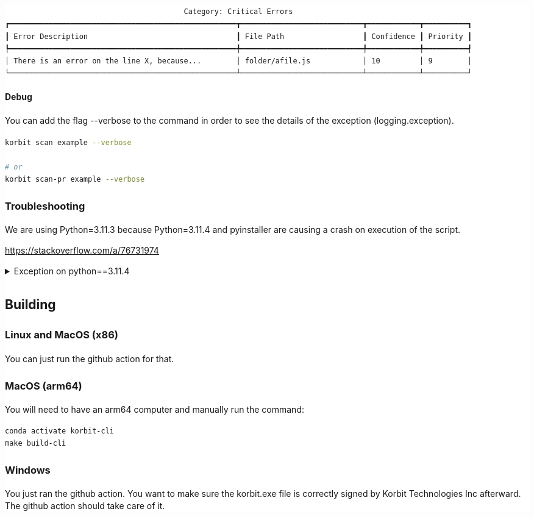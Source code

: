 ```sh
                                         Category: Critical Errors
┏━━━━━━━━━━━━━━━━━━━━━━━━━━━━━━━━━━━━━━━━━━━━━━━━━━━━┳━━━━━━━━━━━━━━━━━━━━━━━━━━━━┳━━━━━━━━━━━━┳━━━━━━━━━━┓
┃ Error Description                                  ┃ File Path                  ┃ Confidence ┃ Priority ┃
┡━━━━━━━━━━━━━━━━━━━━━━━━━━━━━━━━━━━━━━━━━━━━━━━━━━━━╇━━━━━━━━━━━━━━━━━━━━━━━━━━━━╇━━━━━━━━━━━━╇━━━━━━━━━━┩
│ There is an error on the line X, because...        │ folder/afile.js            │ 10         │ 9        │
└────────────────────────────────────────────────────┴────────────────────────────┴────────────┴──────────┘
```

#### Debug

You can add the flag --verbose to the command in order to see the details of the exception (logging.exception).

```sh
korbit scan example --verbose

# or
korbit scan-pr example --verbose
```

### Troubleshooting

We are using Python=3.11.3 because Python=3.11.4 and pyinstaller are causing a crash on execution of the script.

https://stackoverflow.com/a/76731974

<details><summary>Exception on python==3.11.4</summary></details>

## Building

### Linux and MacOS (x86)

You can just run the github action for that.

### MacOS (arm64)

You will need to have an arm64 computer and manually run the command:

```
conda activate korbit-cli
make build-cli
```

### Windows

You just ran the github action. You want to make sure the korbit.exe file is correctly signed by Korbit Technologies Inc afterward. The github action should take care of it.
